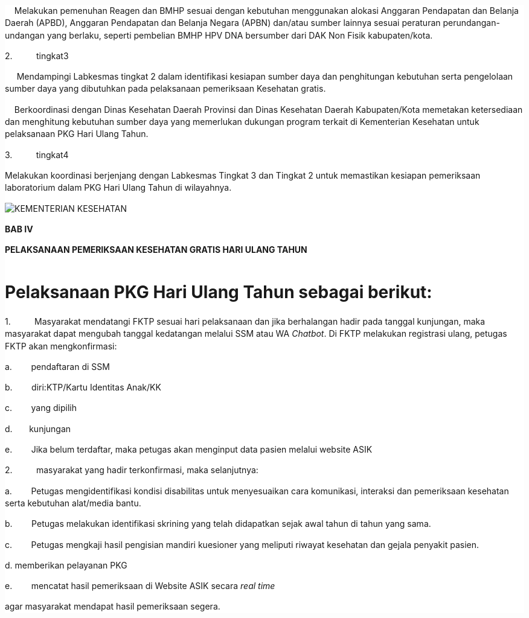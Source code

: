     Melakukan pemenuhan Reagen dan BMHP sesuai dengan kebutuhan menggunakan alokasi Anggaran Pendapatan dan Belanja Daerah (APBD), Anggaran Pendapatan dan Belanja Negara (APBN) dan/atau sumber lainnya sesuai peraturan perundangan- undangan yang berlaku, seperti pembelian BMHP HPV DNA bersumber dari DAK Non Fisik kabupaten/kota.

2.          tingkat3

     Mendampingi Labkesmas tingkat 2 dalam identifikasi kesiapan sumber daya dan penghitungan kebutuhan serta pengelolaan sumber daya yang dibutuhkan pada pelaksanaan pemeriksaan Kesehatan gratis.

    Berkoordinasi dengan Dinas Kesehatan Daerah Provinsi dan Dinas Kesehatan Daerah Kabupaten/Kota memetakan ketersediaan dan menghitung kebutuhan sumber daya yang memerlukan dukungan program terkait di Kementerian Kesehatan untuk pelaksanaan PKG Hari Ulang Tahun.

3.          tingkat4

Melakukan koordinasi berjenjang dengan Labkesmas Tingkat 3 dan Tingkat 2 untuk memastikan kesiapan pemeriksaan laboratorium dalam PKG Hari Ulang Tahun di wilayahnya.

  

![KEMENTERIAN KESEHATAN](/33/image020.gif) 

  

**BAB IV**

**PELAKSANAAN PEMERIKSAAN KESEHATAN GRATIS HARI ULANG TAHUN**

Pelaksanaan PKG Hari Ulang Tahun sebagai berikut:
=================================================

1.          Masyarakat mendatangi FKTP sesuai hari pelaksanaan dan jika berhalangan hadir pada tanggal kunjungan, maka masyarakat dapat mengubah tanggal kedatangan melalui SSM atau WA _Chatbot_. Di FKTP melakukan registrasi ulang, petugas FKTP akan mengkonfirmasi:

a.        pendaftaran di SSM

b.        diri:KTP/Kartu Identitas Anak/KK

c.        yang dipilih

d.       kunjungan

e.        Jika belum terdaftar, maka petugas akan menginput data pasien melalui website ASIK

2.          masyarakat yang hadir terkonfirmasi, maka selanjutnya:

a.        Petugas mengidentifikasi kondisi disabilitas untuk menyesuaikan cara komunikasi, interaksi dan pemeriksaan kesehatan serta kebutuhan alat/media bantu.

b.        Petugas melakukan identifikasi skrining yang telah didapatkan sejak awal tahun di tahun yang sama.

c.        Petugas mengkaji hasil pengisian mandiri kuesioner yang meliputi riwayat kesehatan dan gejala penyakit pasien.

d. memberikan pelayanan PKG

e.        mencatat hasil pemeriksaan di Website ASIK secara _real time_

agar masyarakat mendapat hasil pemeriksaan segera.
